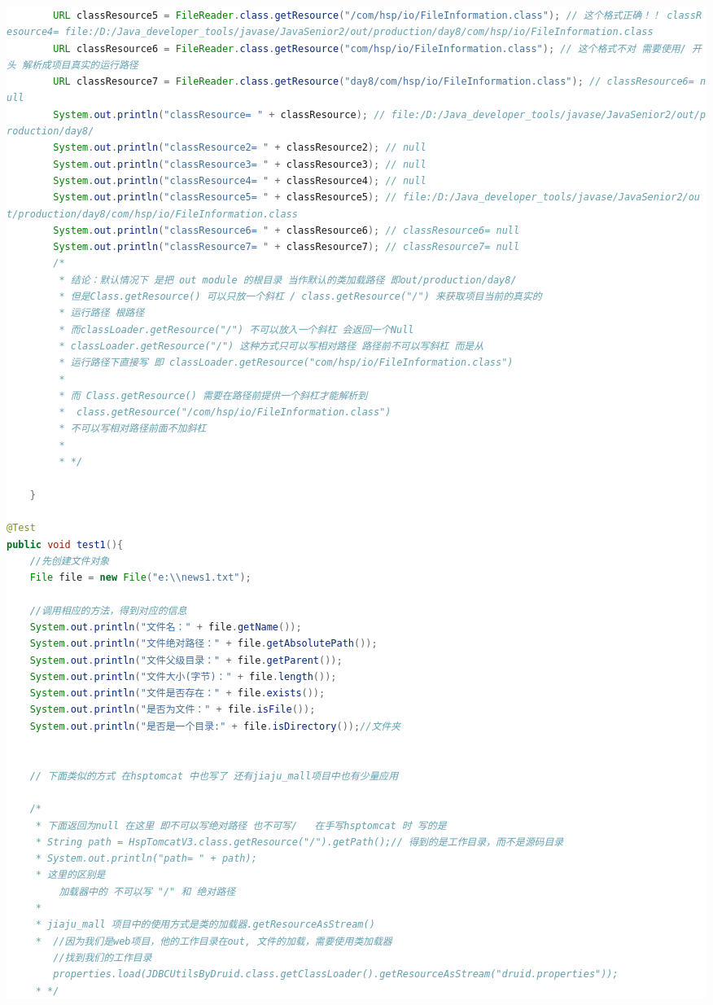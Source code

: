 ```java
        URL classResource5 = FileReader.class.getResource("/com/hsp/io/FileInformation.class"); // 这个格式正确！！ classResource4= file:/D:/Java_developer_tools/javase/JavaSenior2/out/production/day8/com/hsp/io/FileInformation.class
        URL classResource6 = FileReader.class.getResource("com/hsp/io/FileInformation.class"); // 这个格式不对 需要使用/ 开头 解析成项目真实的运行路径
        URL classResource7 = FileReader.class.getResource("day8/com/hsp/io/FileInformation.class"); // classResource6= null
        System.out.println("classResource= " + classResource); // file:/D:/Java_developer_tools/javase/JavaSenior2/out/production/day8/
        System.out.println("classResource2= " + classResource2); // null
        System.out.println("classResource3= " + classResource3); // null
        System.out.println("classResource4= " + classResource4); // null
        System.out.println("classResource5= " + classResource5); // file:/D:/Java_developer_tools/javase/JavaSenior2/out/production/day8/com/hsp/io/FileInformation.class
        System.out.println("classResource6= " + classResource6); // classResource6= null
        System.out.println("classResource7= " + classResource7); // classResource7= null
        /*
         * 结论：默认情况下 是把 out module 的根目录 当作默认的类加载路径 即out/production/day8/
         * 但是Class.getResource() 可以只放一个斜杠 / class.getResource("/") 来获取项目当前的真实的
         * 运行路径 根路径
         * 而classLoader.getResource("/") 不可以放入一个斜杠 会返回一个Null
         * classLoader.getResource("/") 这种方式只可以写相对路径 路径前不可以写斜杠 而是从
         * 运行路径下直接写 即 classLoader.getResource("com/hsp/io/FileInformation.class")
         *
         * 而 Class.getResource() 需要在路径前提供一个斜杠才能解析到
         *  class.getResource("/com/hsp/io/FileInformation.class")
         * 不可以写相对路径前面不加斜杠
         *
         * */

    }

@Test
public void test1(){
    //先创建文件对象
    File file = new File("e:\\news1.txt");

    //调用相应的方法，得到对应的信息
    System.out.println("文件名：" + file.getName());
    System.out.println("文件绝对路径：" + file.getAbsolutePath());
    System.out.println("文件父级目录：" + file.getParent());
    System.out.println("文件大小(字节)：" + file.length());
    System.out.println("文件是否存在：" + file.exists());
    System.out.println("是否为文件：" + file.isFile());
    System.out.println("是否是一个目录:" + file.isDirectory());//文件夹


    // 下面类似的方式 在hsptomcat 中也写了 还有jiaju_mall项目中也有少量应用

    /*
     * 下面返回为null 在这里 即不可以写绝对路径 也不可写/   在手写hsptomcat 时 写的是
     * String path = HspTomcatV3.class.getResource("/").getPath();// 得到的是工作目录，而不是源码目录
     * System.out.println("path= " + path);
     * 这里的区别是
 		 加载器中的 不可以写 "/" 和 绝对路径
     * 
     * jiaju_mall 项目中的使用方式是类的加载器.getResourceAsStream()
     *  //因为我们是web项目，他的工作目录在out, 文件的加载，需要使用类加载器
        //找到我们的工作目录
        properties.load(JDBCUtilsByDruid.class.getClassLoader().getResourceAsStream("druid.properties"));
     * */

```